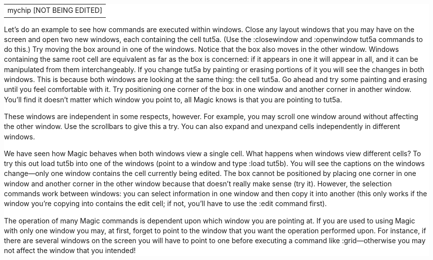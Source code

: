 <table class="tabbing" data-cellpadding="0" data-border="0">
<tbody>
<tr class="odd tabbing" style="vertical-align:baseline;">
<td class="tabbing"><span class="ptmb7t-x-x-120">mychip [NOT BEING
EDITED]</span></td>
</tr>
</tbody>
</table>

Let’s do an example to see how commands are executed within windows.
Close any layout windows that you may have on the screen and open two
new windows, each containing the cell <span
class="ptmb7t-x-x-120">tut5a</span>. (Use the <span
class="ptmb7t-x-x-120">:closewindow </span>and <span
class="ptmb7t-x-x-120">:openwindow tut5a </span>commands to do this.)
Try moving the box around in one of the windows. Notice that the box
also moves in the other window. Windows containing the same root cell
are equivalent as far as the box is concerned: if it appears in one it
will appear in all, and it can be manipulated from them interchangeably.
If you change <span class="ptmb7t-x-x-120">tut5a </span>by painting or
erasing portions of it you will see the changes in both windows. This is
because both windows are looking at the same thing: the cell <span
class="ptmb7t-x-x-120">tut5a</span>. Go ahead and try some painting and
erasing until you feel comfortable with it. Try positioning one corner
of the box in one window and another corner in another window. You’ll
find it doesn’t matter which window you point to, all Magic knows is
that you are pointing to <span class="ptmb7t-x-x-120">tut5a</span>.

These windows are independent in some respects, however. For example,
you may scroll one window around without affecting the other window. Use
the scrollbars to give this a try. You can also expand and unexpand
cells independently in different windows.

We have seen how Magic behaves when both windows view a single cell.
What happens when windows view different cells? To try this out load
<span class="ptmb7t-x-x-120">tut5b </span>into one of the windows (point
to a window and type <span class="ptmb7t-x-x-120">:load tut5b</span>).
You will see the captions on the windows change—only one window contains
the cell currently being edited. The box cannot be positioned by placing
one corner in one window and another corner in the other window because
that doesn’t really make sense (try it). However, the selection commands
work between windows: you can select information in one window and then
copy it into another (this only works if the window you’re copying into
contains the edit cell; if not, you’ll have to use the <span
class="ptmb7t-x-x-120">:edit </span>command first).

The operation of many Magic commands is dependent upon which window you
are pointing at. If you are used to using Magic with only one window you
may, at first, forget to point to the window that you want the operation
performed upon. For instance, if there are several windows on the screen
you will have to point to one before executing a command like <span
class="ptmb7t-x-x-120">:grid</span>—otherwise you may not affect the
window that you intended!
